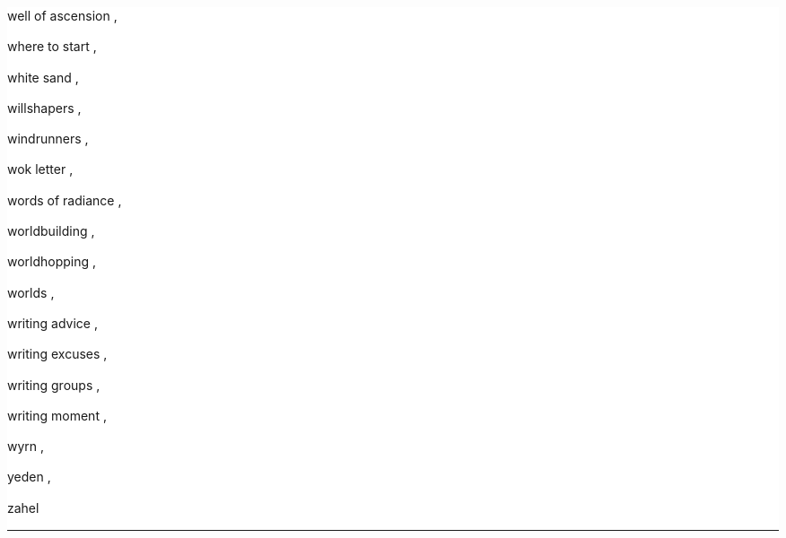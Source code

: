 well of ascension
,

where to start
,

white sand
,

willshapers
,

windrunners
,

wok letter
,

words of radiance
,

worldbuilding
,

worldhopping
,

worlds
,

writing advice
,

writing excuses
,

writing groups
,

writing moment
,

wyrn
,

yeden
,

zahel


---

